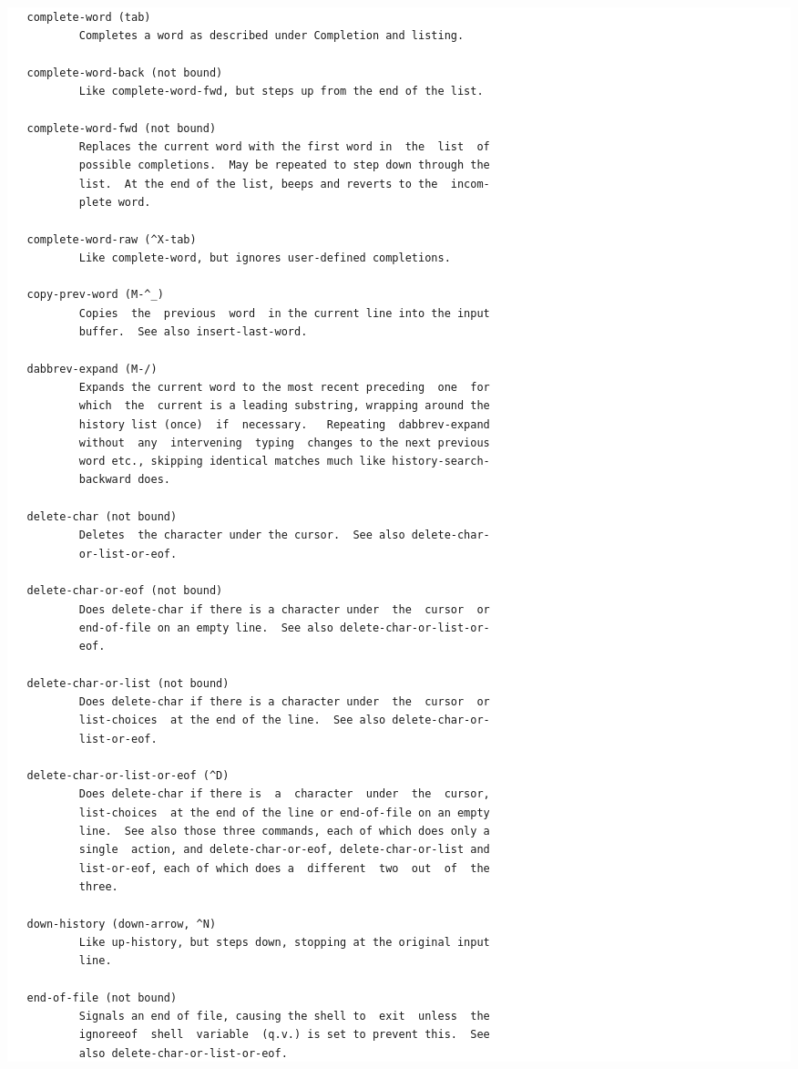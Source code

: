        complete-word (tab)
               Completes a word as described under Completion and listing.

       complete-word-back (not bound)
               Like complete-word-fwd, but steps up from the end of the list.

       complete-word-fwd (not bound)
               Replaces the current word with the first word in  the  list  of
               possible completions.  May be repeated to step down through the
               list.  At the end of the list, beeps and reverts to the  incom‐
               plete word.

       complete-word-raw (^X-tab)
               Like complete-word, but ignores user-defined completions.

       copy-prev-word (M-^_)
               Copies  the  previous  word  in the current line into the input
               buffer.  See also insert-last-word.

       dabbrev-expand (M-/)
               Expands the current word to the most recent preceding  one  for
               which  the  current is a leading substring, wrapping around the
               history list (once)  if  necessary.   Repeating  dabbrev-expand
               without  any  intervening  typing  changes to the next previous
               word etc., skipping identical matches much like history-search-
               backward does.

       delete-char (not bound)
               Deletes  the character under the cursor.  See also delete-char-
               or-list-or-eof.

       delete-char-or-eof (not bound)
               Does delete-char if there is a character under  the  cursor  or
               end-of-file on an empty line.  See also delete-char-or-list-or-
               eof.

       delete-char-or-list (not bound)
               Does delete-char if there is a character under  the  cursor  or
               list-choices  at the end of the line.  See also delete-char-or-
               list-or-eof.

       delete-char-or-list-or-eof (^D)
               Does delete-char if there is  a  character  under  the  cursor,
               list-choices  at the end of the line or end-of-file on an empty
               line.  See also those three commands, each of which does only a
               single  action, and delete-char-or-eof, delete-char-or-list and
               list-or-eof, each of which does a  different  two  out  of  the
               three.

       down-history (down-arrow, ^N)
               Like up-history, but steps down, stopping at the original input
               line.

       end-of-file (not bound)
               Signals an end of file, causing the shell to  exit  unless  the
               ignoreeof  shell  variable  (q.v.) is set to prevent this.  See
               also delete-char-or-list-or-eof.
